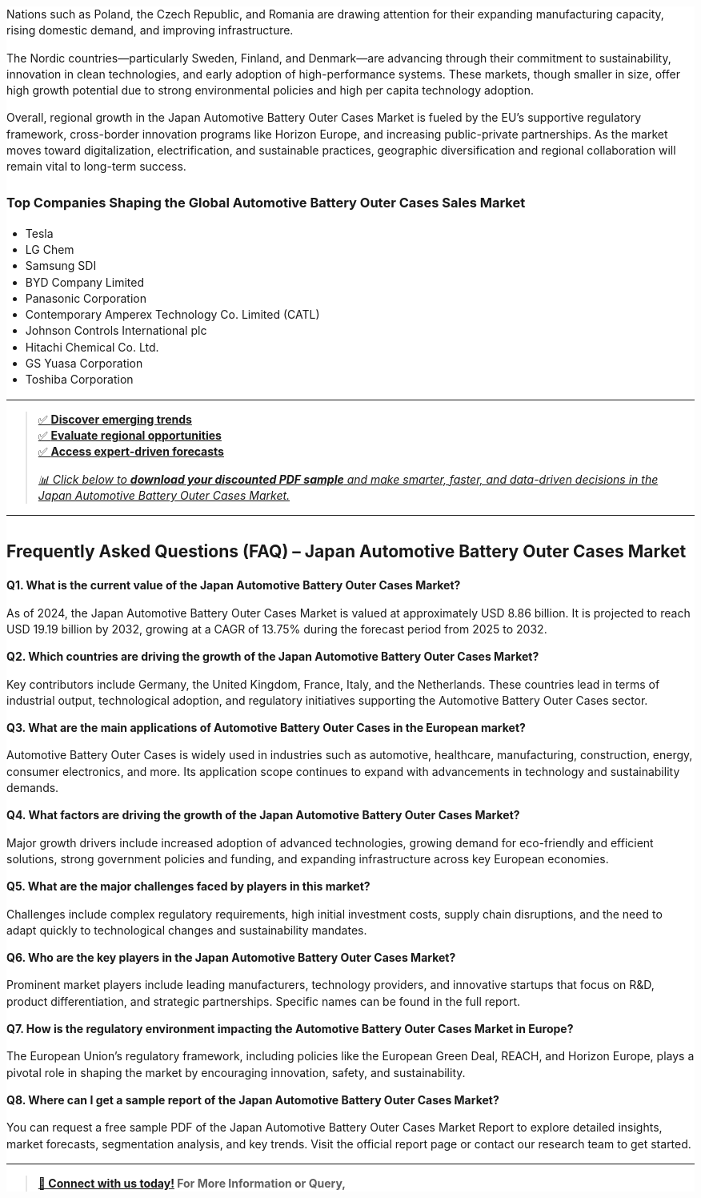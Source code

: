 Nations such as Poland, the Czech Republic, and Romania are drawing attention for their expanding manufacturing capacity, rising domestic demand, and improving infrastructure.</p><p>The Nordic countries&mdash;particularly Sweden, Finland, and Denmark&mdash;are advancing through their commitment to sustainability, innovation in clean technologies, and early adoption of high-performance systems. These markets, though smaller in size, offer high growth potential due to strong environmental policies and high per capita technology adoption.</p><p>Overall, regional growth in the Japan Automotive Battery Outer Cases Market is fueled by the EU&rsquo;s supportive regulatory framework, cross-border innovation programs like Horizon Europe, and increasing public-private partnerships. As the market moves toward digitalization, electrification, and sustainable practices, geographic diversification and regional collaboration will remain vital to long-term success.</p><p><h3>Top Companies Shaping the Global Automotive Battery Outer Cases Sales Market </h3><ul><li>Tesla</li><li>LG Chem</li><li>Samsung SDI</li><li>BYD Company Limited</li><li>Panasonic Corporation</li><li>Contemporary Amperex Technology Co. Limited (CATL)</li><li>Johnson Controls International plc</li><li>Hitachi Chemical Co. Ltd.</li><li>GS Yuasa Corporation</li><li>Toshiba Corporation</li></ul></p><hr /><blockquote><p><a href="https://www.marketresearchintellect.com/ask-for-discount/?rid=919064&amp;amp;utm_source=Github-JP&amp;amp;utm_medium=019">✅ <strong data-start="617" data-end="645">Discover emerging trends</strong></a><br data-start="645" data-end="648" /><a href="https://www.marketresearchintellect.com/ask-for-discount/?rid=919064&amp;amp;utm_source=Github-JP&amp;amp;utm_medium=019"> ✅ <strong data-start="650" data-end="685">Evaluate regional opportunities</strong></a><br data-start="685" data-end="688" /><a href="https://www.marketresearchintellect.com/ask-for-discount/?rid=919064&amp;amp;utm_source=Github-JP&amp;amp;utm_medium=019"> ✅ <strong data-start="690" data-end="724">Access expert-driven forecasts</strong></a></p><p class="" data-start="728" data-end="864"><em><a href="https://www.marketresearchintellect.com/ask-for-discount/?rid=919064&amp;amp;utm_source=Github-JP&amp;amp;utm_medium=019">📊 Click below to <strong data-start="746" data-end="785">download your discounted PDF sample</strong> and make smarter, faster, and data-driven decisions in the Japan Automotive Battery Outer Cases Market.</a></em></p></blockquote><hr /><h2>Frequently Asked Questions (FAQ) &ndash; Japan Automotive Battery Outer Cases Market</h2><p><strong>Q1. What is the current value of the Japan Automotive Battery Outer Cases Market?</strong></p><p>As of 2024, the Japan Automotive Battery Outer Cases Market is valued at approximately USD 8.86 billion. It is projected to reach USD 19.19 billion by 2032, growing at a CAGR of 13.75% during the forecast period from 2025 to 2032.</p><p><strong>Q2. Which countries are driving the growth of the Japan Automotive Battery Outer Cases Market?</strong></p><p>Key contributors include Germany, the United Kingdom, France, Italy, and the Netherlands. These countries lead in terms of industrial output, technological adoption, and regulatory initiatives supporting the Automotive Battery Outer Cases sector.</p><p><strong>Q3. What are the main applications of Automotive Battery Outer Cases in the European market?</strong></p><p>Automotive Battery Outer Cases is widely used in industries such as automotive, healthcare, manufacturing, construction, energy, consumer electronics, and more. Its application scope continues to expand with advancements in technology and sustainability demands.</p><p><strong>Q4. What factors are driving the growth of the Japan Automotive Battery Outer Cases Market?</strong></p><p>Major growth drivers include increased adoption of advanced technologies, growing demand for eco-friendly and efficient solutions, strong government policies and funding, and expanding infrastructure across key European economies.</p><p><strong>Q5. What are the major challenges faced by players in this market?</strong></p><p>Challenges include complex regulatory requirements, high initial investment costs, supply chain disruptions, and the need to adapt quickly to technological changes and sustainability mandates.</p><p><strong>Q6. Who are the key players in the Japan Automotive Battery Outer Cases Market?</strong></p><p>Prominent market players include leading manufacturers, technology providers, and innovative startups that focus on R&amp;D, product differentiation, and strategic partnerships. Specific names can be found in the full report.</p><p><strong>Q7. How is the regulatory environment impacting the Automotive Battery Outer Cases Market in Europe?</strong></p><p>The European Union&rsquo;s regulatory framework, including policies like the European Green Deal, REACH, and Horizon Europe, plays a pivotal role in shaping the market by encouraging innovation, safety, and sustainability.</p><p><strong>Q8. Where can I get a sample report of the Japan Automotive Battery Outer Cases Market?</strong></p><p>You can request a free sample PDF of the Japan Automotive Battery Outer Cases Market Report to explore detailed insights, market forecasts, segmentation analysis, and key trends. Visit the official report page or contact our research team to get started.</p><hr /><blockquote><p><span class="font-[700]"><strong><a href="https://www.marketresearchintellect.com/product/global-automotive-battery-outer-cases-sales-market/?utm_source=Linkedin&utm_medium=019">📩 Connect with us today!</a> For More Information or Query,